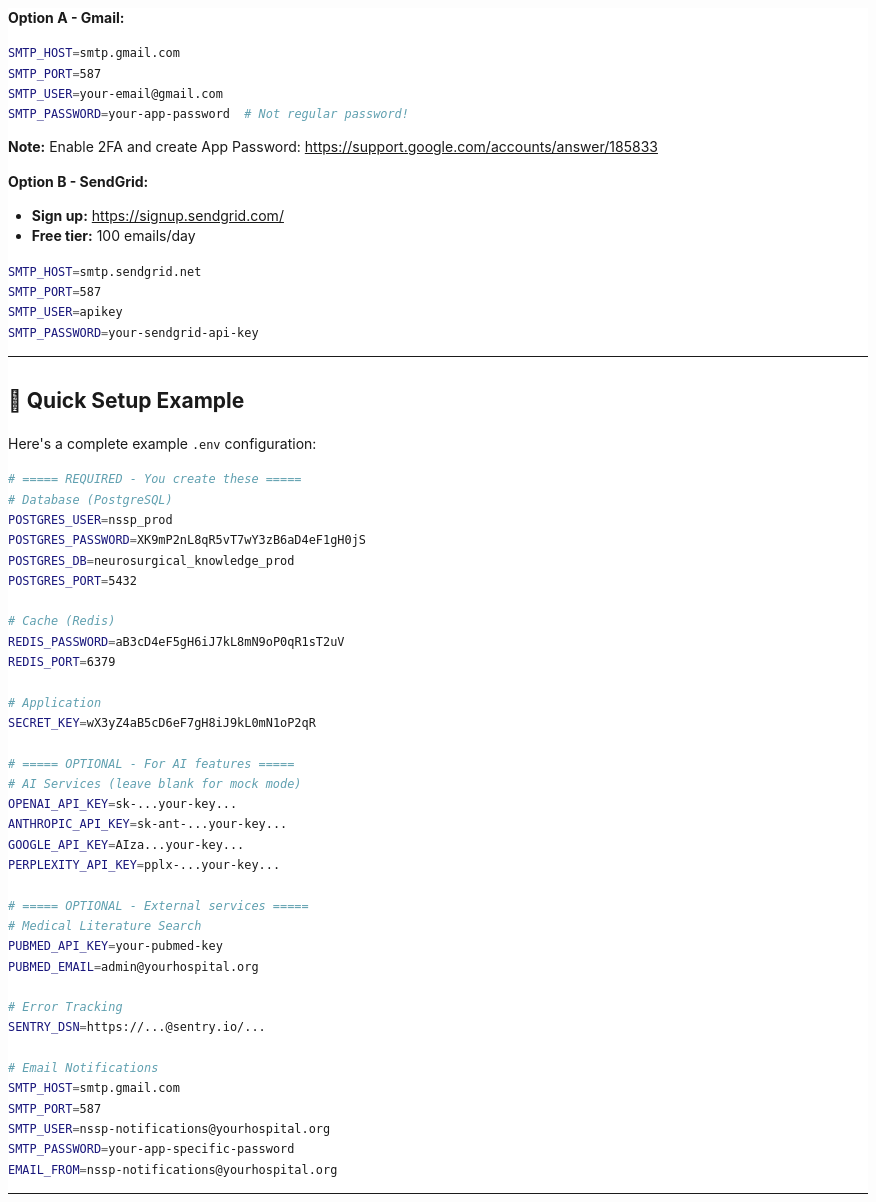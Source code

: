 **Option A - Gmail:**
```bash
SMTP_HOST=smtp.gmail.com
SMTP_PORT=587
SMTP_USER=your-email@gmail.com
SMTP_PASSWORD=your-app-password  # Not regular password!
```
**Note:** Enable 2FA and create App Password: https://support.google.com/accounts/answer/185833

**Option B - SendGrid:**
- **Sign up:** https://signup.sendgrid.com/
- **Free tier:** 100 emails/day
```bash
SMTP_HOST=smtp.sendgrid.net
SMTP_PORT=587
SMTP_USER=apikey
SMTP_PASSWORD=your-sendgrid-api-key
```

---

## 🚀 Quick Setup Example

Here's a complete example `.env` configuration:

```bash
# ===== REQUIRED - You create these =====
# Database (PostgreSQL)
POSTGRES_USER=nssp_prod
POSTGRES_PASSWORD=XK9mP2nL8qR5vT7wY3zB6aD4eF1gH0jS
POSTGRES_DB=neurosurgical_knowledge_prod
POSTGRES_PORT=5432

# Cache (Redis)  
REDIS_PASSWORD=aB3cD4eF5gH6iJ7kL8mN9oP0qR1sT2uV
REDIS_PORT=6379

# Application
SECRET_KEY=wX3yZ4aB5cD6eF7gH8iJ9kL0mN1oP2qR

# ===== OPTIONAL - For AI features =====
# AI Services (leave blank for mock mode)
OPENAI_API_KEY=sk-...your-key...
ANTHROPIC_API_KEY=sk-ant-...your-key...
GOOGLE_API_KEY=AIza...your-key...
PERPLEXITY_API_KEY=pplx-...your-key...

# ===== OPTIONAL - External services =====
# Medical Literature Search
PUBMED_API_KEY=your-pubmed-key
PUBMED_EMAIL=admin@yourhospital.org

# Error Tracking
SENTRY_DSN=https://...@sentry.io/...

# Email Notifications
SMTP_HOST=smtp.gmail.com
SMTP_PORT=587
SMTP_USER=nssp-notifications@yourhospital.org
SMTP_PASSWORD=your-app-specific-password
EMAIL_FROM=nssp-notifications@yourhospital.org
```

---